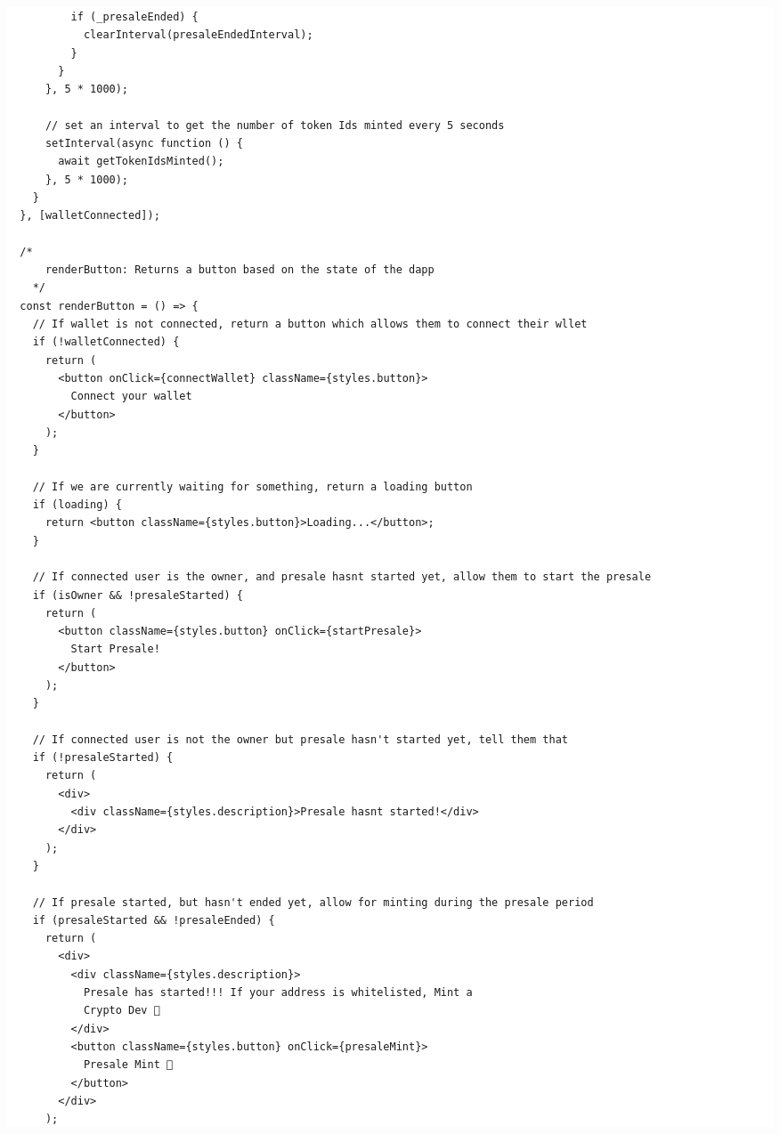 ```
          if (_presaleEnded) {
            clearInterval(presaleEndedInterval);
          }
        }
      }, 5 * 1000);

      // set an interval to get the number of token Ids minted every 5 seconds
      setInterval(async function () {
        await getTokenIdsMinted();
      }, 5 * 1000);
    }
  }, [walletConnected]);

  /*
      renderButton: Returns a button based on the state of the dapp
    */
  const renderButton = () => {
    // If wallet is not connected, return a button which allows them to connect their wllet
    if (!walletConnected) {
      return (
        <button onClick={connectWallet} className={styles.button}>
          Connect your wallet
        </button>
      );
    }

    // If we are currently waiting for something, return a loading button
    if (loading) {
      return <button className={styles.button}>Loading...</button>;
    }

    // If connected user is the owner, and presale hasnt started yet, allow them to start the presale
    if (isOwner && !presaleStarted) {
      return (
        <button className={styles.button} onClick={startPresale}>
          Start Presale!
        </button>
      );
    }

    // If connected user is not the owner but presale hasn't started yet, tell them that
    if (!presaleStarted) {
      return (
        <div>
          <div className={styles.description}>Presale hasnt started!</div>
        </div>
      );
    }

    // If presale started, but hasn't ended yet, allow for minting during the presale period
    if (presaleStarted && !presaleEnded) {
      return (
        <div>
          <div className={styles.description}>
            Presale has started!!! If your address is whitelisted, Mint a
            Crypto Dev 🥳
          </div>
          <button className={styles.button} onClick={presaleMint}>
            Presale Mint 🚀
          </button>
        </div>
      );
```